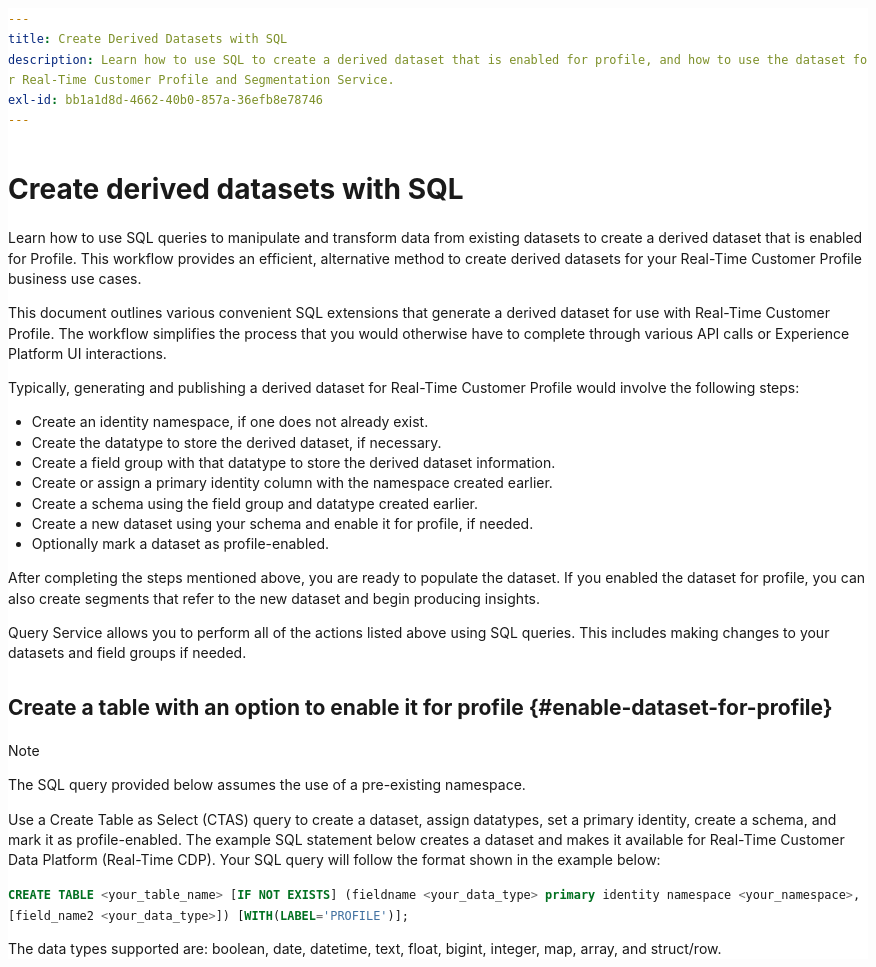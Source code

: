 ```yaml
---
title: Create Derived Datasets with SQL
description: Learn how to use SQL to create a derived dataset that is enabled for profile, and how to use the dataset for Real-Time Customer Profile and Segmentation Service.
exl-id: bb1a1d8d-4662-40b0-857a-36efb8e78746
---
```

# Create derived datasets with SQL

Learn how to use SQL queries to manipulate and transform data from existing datasets to create a derived dataset that is enabled for Profile. This workflow provides an efficient, alternative method to create derived datasets for your Real-Time Customer Profile business use cases.

This document outlines various convenient SQL extensions that generate a derived dataset for use with Real-Time Customer Profile. The workflow simplifies the process that you would otherwise have to complete through various API calls or Experience Platform UI interactions.

Typically, generating and publishing a derived dataset for Real-Time Customer Profile would involve the following steps:

* Create an identity namespace, if one does not already exist.
* Create the datatype to store the derived dataset, if necessary.
* Create a field group with that datatype to store the derived dataset information.
* Create or assign a primary identity column with the namespace created earlier.
* Create a schema using the field group and datatype created earlier.
* Create a new dataset using your schema and enable it for profile, if needed.
* Optionally mark a dataset as profile-enabled.

After completing the steps mentioned above, you are ready to populate the dataset. If you enabled the dataset for profile, you can also create segments that refer to the new dataset and begin producing insights.

Query Service allows you to perform all of the actions listed above using SQL queries. This includes making changes to your datasets and field groups if needed.

## Create a table with an option to enable it for profile {#enable-dataset-for-profile}

>[!NOTE]
>
>The SQL query provided below assumes the use of a pre-existing namespace.

Use a Create Table as Select (CTAS) query to create a dataset, assign datatypes, set a primary identity, create a schema, and mark it as profile-enabled. The example SQL statement below creates a dataset and makes it available for Real-Time Customer Data Platform (Real-Time CDP). Your SQL query will follow the format shown in the example below:

```sql
CREATE TABLE <your_table_name> [IF NOT EXISTS] (fieldname <your_data_type> primary identity namespace <your_namespace>, [field_name2 <your_data_type>]) [WITH(LABEL='PROFILE')];
```

The data types supported are: boolean, date, datetime, text, float, bigint, integer, map, array, and struct/row.
